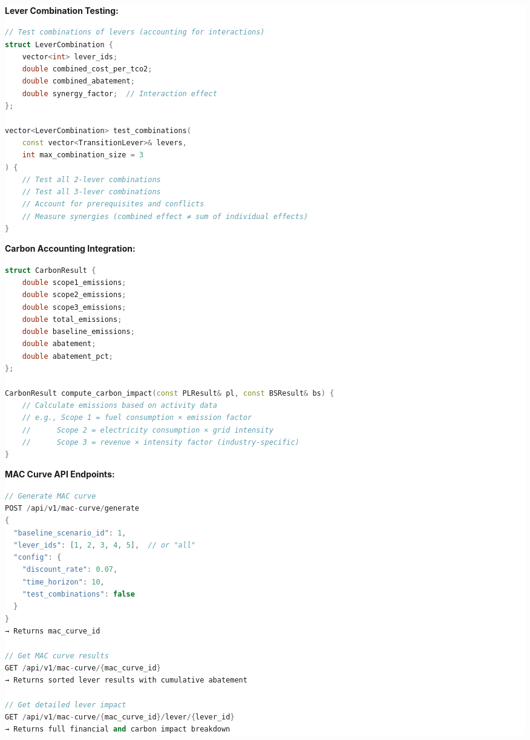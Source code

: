 **Lever Combination Testing:**
```cpp
// Test combinations of levers (accounting for interactions)
struct LeverCombination {
    vector<int> lever_ids;
    double combined_cost_per_tco2;
    double combined_abatement;
    double synergy_factor;  // Interaction effect
};

vector<LeverCombination> test_combinations(
    const vector<TransitionLever>& levers,
    int max_combination_size = 3
) {
    // Test all 2-lever combinations
    // Test all 3-lever combinations
    // Account for prerequisites and conflicts
    // Measure synergies (combined effect ≠ sum of individual effects)
}
```

**Carbon Accounting Integration:**
```cpp
struct CarbonResult {
    double scope1_emissions;
    double scope2_emissions;
    double scope3_emissions;
    double total_emissions;
    double baseline_emissions;
    double abatement;
    double abatement_pct;
};

CarbonResult compute_carbon_impact(const PLResult& pl, const BSResult& bs) {
    // Calculate emissions based on activity data
    // e.g., Scope 1 = fuel consumption × emission factor
    //      Scope 2 = electricity consumption × grid intensity
    //      Scope 3 = revenue × intensity factor (industry-specific)
}
```

**MAC Curve API Endpoints:**
```cpp
// Generate MAC curve
POST /api/v1/mac-curve/generate
{
  "baseline_scenario_id": 1,
  "lever_ids": [1, 2, 3, 4, 5],  // or "all"
  "config": {
    "discount_rate": 0.07,
    "time_horizon": 10,
    "test_combinations": false
  }
}
→ Returns mac_curve_id

// Get MAC curve results
GET /api/v1/mac-curve/{mac_curve_id}
→ Returns sorted lever results with cumulative abatement

// Get detailed lever impact
GET /api/v1/mac-curve/{mac_curve_id}/lever/{lever_id}
→ Returns full financial and carbon impact breakdown
```
